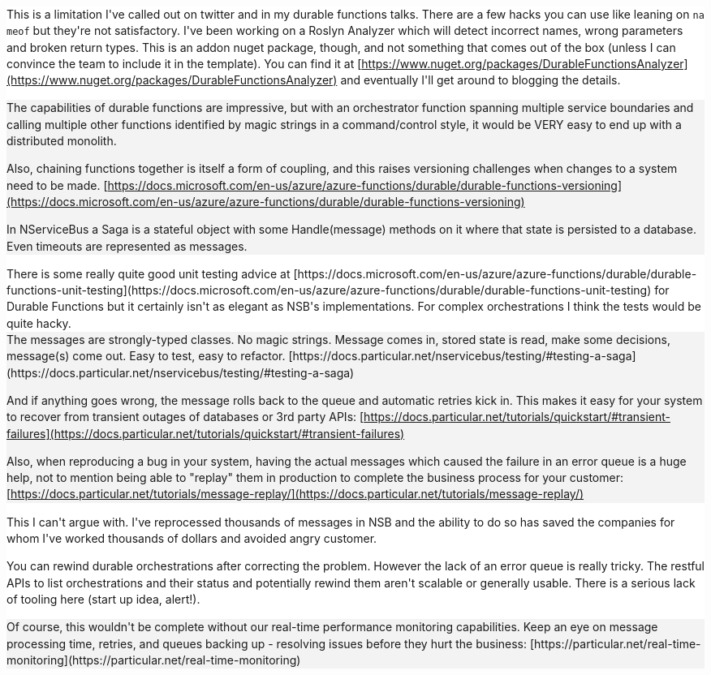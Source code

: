 This is a limitation I've called out on twitter and in my durable functions talks. There are a few hacks you can use like leaning on `nameof` but they're not satisfactory. I've been working on a Roslyn Analyzer which will detect incorrect names, wrong parameters and broken return types. This is an addon nuget package, though, and not something that comes out of the box (unless I can convince the team to include it in the template). You can find it at [https://www.nuget.org/packages/DurableFunctionsAnalyzer](https://www.nuget.org/packages/DurableFunctionsAnalyzer) and eventually I'll get around to blogging the details.


<div style="background: #f3f3f3">
The capabilities of durable functions are impressive, but with an orchestrator function spanning multiple service boundaries and calling multiple other functions identified by magic strings in a command/control style, it would be VERY easy to end up with a distributed monolith.

Also, chaining functions together is itself a form of coupling, and this raises versioning challenges when changes to a system need to be made. [https://docs.microsoft.com/en-us/azure/azure-functions/durable/durable-functions-versioning](https://docs.microsoft.com/en-us/azure/azure-functions/durable/durable-functions-versioning)

In NServiceBus a Saga is a stateful object with some Handle(message) methods on it where that state is persisted to a database. Even timeouts are represented as messages.
</div>
There is some really quite good unit testing advice at 
[https://docs.microsoft.com/en-us/azure/azure-functions/durable/durable-functions-unit-testing](https://docs.microsoft.com/en-us/azure/azure-functions/durable/durable-functions-unit-testing) for Durable Functions but it certainly isn't as elegant as NSB's implementations. For complex orchestrations I think the tests would be quite hacky. 
<div style="background: #f3f3f3">
The messages are strongly-typed classes. No magic strings. Message comes in, stored state is read, make some decisions, message(s) come out. Easy to test, easy to refactor. [https://docs.particular.net/nservicebus/testing/#testing-a-saga](https://docs.particular.net/nservicebus/testing/#testing-a-saga)

And if anything goes wrong, the message rolls back to the queue and automatic retries kick in. This makes it easy for your system to recover from transient outages of databases or 3rd party APIs: [https://docs.particular.net/tutorials/quickstart/#transient-failures](https://docs.particular.net/tutorials/quickstart/#transient-failures)

Also, when reproducing a bug in your system, having the actual messages which caused the failure in an error queue is a huge help, not to mention being able to "replay" them in production to complete the business process for your customer: [https://docs.particular.net/tutorials/message-replay/](https://docs.particular.net/tutorials/message-replay/)
</div>

This I can't argue with. I've reprocessed thousands of messages in NSB and the ability to do so has saved the companies for whom I've worked thousands of dollars and avoided angry customer.

You can rewind durable orchestrations after correcting the problem. However the lack of an error queue is really tricky. The restful APIs to list orchestrations and their status and potentially rewind them aren't scalable or generally usable. There is a serious lack of tooling here (start up idea, alert!). 

<div style="background: #f3f3f3">
Of course, this wouldn't be complete without our real-time performance monitoring capabilities. Keep an eye on message processing time, retries, and queues backing up - resolving issues before they hurt the business: [https://particular.net/real-time-monitoring](https://particular.net/real-time-monitoring)
</div>
